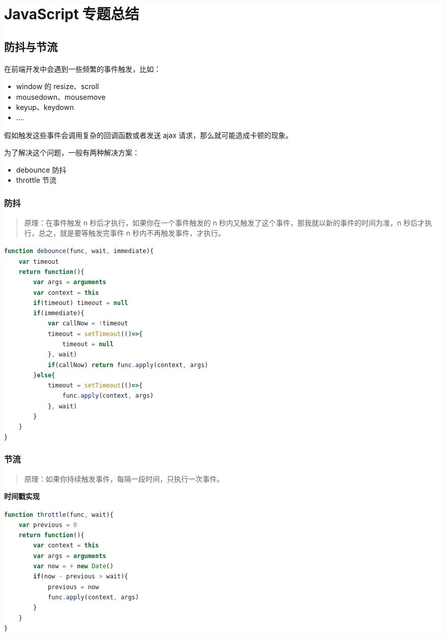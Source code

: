 # JavaScript 专题总结

## 防抖与节流

在前端开发中会遇到一些频繁的事件触发，比如：

*  window 的 resize、scroll
* mousedown、mousemove
* keyup、keydown
* ….

假如触发这些事件会调用复杂的回调函数或者发送 ajax 请求，那么就可能造成卡顿的现象。

为了解决这个问题，一般有两种解决方案：

* debounce 防抖
* throttle 节流

### 防抖

> 原理：在事件触发 n 秒后才执行，如果你在一个事件触发的 n 秒内又触发了这个事件，那我就以新的事件的时间为准，n 秒后才执行，总之，就是要等触发完事件 n 秒内不再触发事件，才执行。

```javascript
function debounce(func, wait, immediate){
    var timeout
    return function(){
		var args = arguments
        var context = this
        if(timeout) timeout = null
        if(immediate){
            var callNow = !timeout
            timeout = setTimeout(()=>{
                timeout = null
            }, wait)
            if(callNow) return func.apply(context, args)
        }else{
            timeout = setTimeout(()=>{
                func.apply(context, args)
            }, wait)
        }
    }
}
```

### 节流

> 原理：如果你持续触发事件，每隔一段时间，只执行一次事件。

**时间戳实现**

```javascript
function throttle(func, wait){
    var previous = 0
    return function(){
        var context = this
        var args = arguments
        var now = + new Date()
        if(now - previous > wait){
            previous = now
            func.apply(context, args)
        }
    }
}
```

